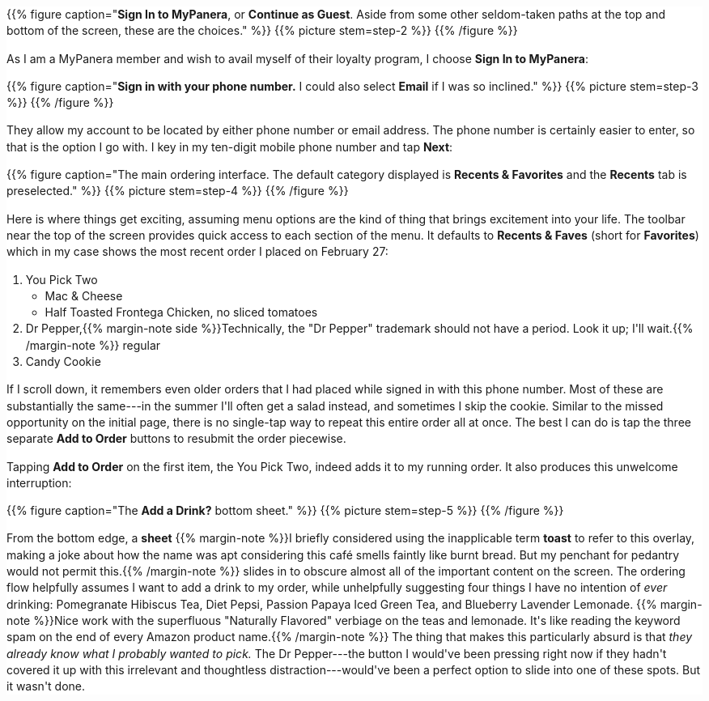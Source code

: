 {{% figure caption="**Sign In to MyPanera**, or **Continue as Guest**. Aside from some other seldom-taken paths at the top and bottom of the screen, these are the choices." %}}
{{% picture stem=step-2 %}}
{{% /figure %}}

As I am a MyPanera member and wish to avail myself of their loyalty program, I choose **Sign In to MyPanera**:

{{% figure caption="**Sign in with your phone number.** I could also select **Email** if I was so inclined." %}}
{{% picture stem=step-3 %}}
{{% /figure %}}

They allow my account to be located by either phone number or email address. The phone number is certainly easier to enter, so that is the option I go with. I key in my ten-digit mobile phone number and tap **Next**:

{{% figure caption="The main ordering interface. The default category displayed is **Recents & Favorites** and the **Recents** tab is preselected." %}}
{{% picture stem=step-4 %}}
{{% /figure %}}

Here is where things get exciting, assuming menu options are the kind of thing that brings excitement into your life. The toolbar near the top of the screen provides quick access to each section of the menu. It defaults to **Recents & Faves** (short for **Favorites**) which in my case shows the most recent order I placed on February 27:

1. You Pick Two
    - Mac & Cheese
    - Half Toasted Frontega Chicken, no sliced tomatoes
2. Dr Pepper,{{% margin-note side %}}Technically, the "Dr Pepper" trademark should not have a period. Look it up; I'll wait.{{% /margin-note %}} regular
3. Candy Cookie

If I scroll down, it remembers even older orders that I had placed while signed in with this phone number. Most of these are substantially the same---in the summer I'll often get a salad instead, and sometimes I skip the cookie. Similar to the missed opportunity on the initial page, there is no single-tap way to repeat this entire order all at once. The best I can do is tap the three separate **Add to Order** buttons to resubmit the order piecewise.

Tapping **Add to Order** on the first item, the You Pick Two, indeed adds it to my running order. It also produces this unwelcome interruption:

{{% figure caption="The **Add a Drink?** bottom sheet." %}}
{{% picture stem=step-5 %}}
{{% /figure %}}

From the bottom edge, a **sheet** {{% margin-note %}}I briefly considered using the inapplicable term **toast** to refer to this overlay, making a joke about how the name was apt considering this caf&eacute; smells faintly like burnt bread. But my penchant for pedantry would not permit this.{{% /margin-note %}} slides in to obscure almost all of the important content on the screen. The ordering flow helpfully assumes I want to add a drink to my order, while unhelpfully suggesting four things I have no intention of _ever_ drinking: Pomegranate Hibiscus Tea, Diet Pepsi, Passion Papaya Iced Green Tea, and Blueberry Lavender Lemonade. {{% margin-note %}}Nice work with the superfluous "Naturally Flavored" verbiage on the teas and lemonade. It's like reading the keyword spam on the end of every Amazon product name.{{% /margin-note %}} The thing that makes this particularly absurd is that _they already know what I probably wanted to pick._ The Dr Pepper---the button I would've been pressing right now if they hadn't covered it up with this irrelevant and thoughtless distraction---would've been a perfect option to slide into one of these spots. But it wasn't done.
